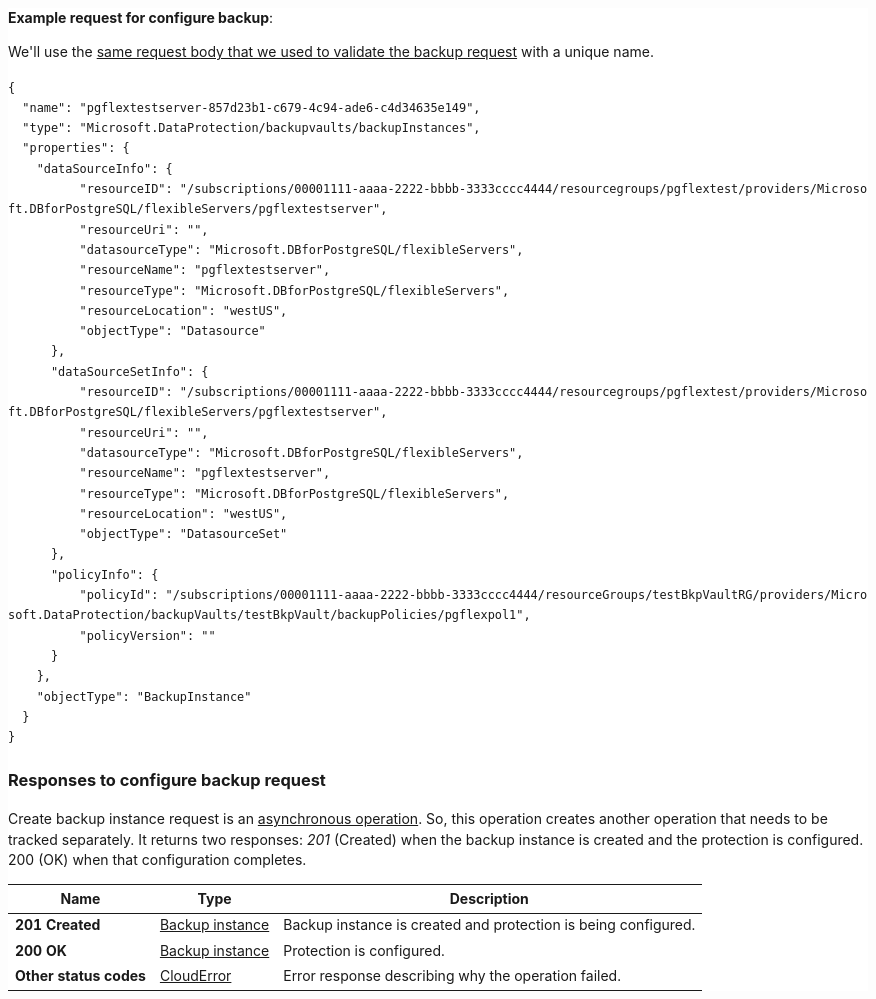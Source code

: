**Example request for configure backup**:

We'll use the [same request body that we used to validate the backup request](backup-azure-data-protection-use-rest-api-backup-postgresql.md#configure-backup) with a unique name.

```HTTP
{
  "name": "pgflextestserver-857d23b1-c679-4c94-ade6-c4d34635e149",
  "type": "Microsoft.DataProtection/backupvaults/backupInstances",
  "properties": {
    "dataSourceInfo": {
          "resourceID": "/subscriptions/00001111-aaaa-2222-bbbb-3333cccc4444/resourcegroups/pgflextest/providers/Microsoft.DBforPostgreSQL/flexibleServers/pgflextestserver",
          "resourceUri": "",
          "datasourceType": "Microsoft.DBforPostgreSQL/flexibleServers",
          "resourceName": "pgflextestserver",
          "resourceType": "Microsoft.DBforPostgreSQL/flexibleServers",
          "resourceLocation": "westUS",
          "objectType": "Datasource"
      },
      "dataSourceSetInfo": {
          "resourceID": "/subscriptions/00001111-aaaa-2222-bbbb-3333cccc4444/resourcegroups/pgflextest/providers/Microsoft.DBforPostgreSQL/flexibleServers/pgflextestserver",
          "resourceUri": "",
          "datasourceType": "Microsoft.DBforPostgreSQL/flexibleServers",
          "resourceName": "pgflextestserver",
          "resourceType": "Microsoft.DBforPostgreSQL/flexibleServers",
          "resourceLocation": "westUS",
          "objectType": "DatasourceSet"
      },
      "policyInfo": {
          "policyId": "/subscriptions/00001111-aaaa-2222-bbbb-3333cccc4444/resourceGroups/testBkpVaultRG/providers/Microsoft.DataProtection/backupVaults/testBkpVault/backupPolicies/pgflexpol1",
          "policyVersion": ""
      }
    },
    "objectType": "BackupInstance"
  }
}

```

### Responses to configure backup request

Create backup instance request is an [asynchronous operation](../azure-resource-manager/management/async-operations.md). So, this operation creates another operation that needs to be tracked separately.
It returns two responses: *201* (Created) when the backup instance is created and the protection is configured. 200 (OK) when that configuration completes.

| Name | Type | Description |
| --- | --- | --- |
| **201 Created** | [Backup instance](/rest/api/dataprotection/backup-instances/create-or-update#backupinstanceresource) | Backup instance is created and protection is being configured. |
| **200 OK** | [Backup instance](/rest/api/dataprotection/backup-instances/create-or-update#backupinstanceresource) | Protection is configured. |
| **Other status codes** | [CloudError](/rest/api/dataprotection/backup-instances/validate-for-backup#clouderror) | Error response describing why the operation failed. |
